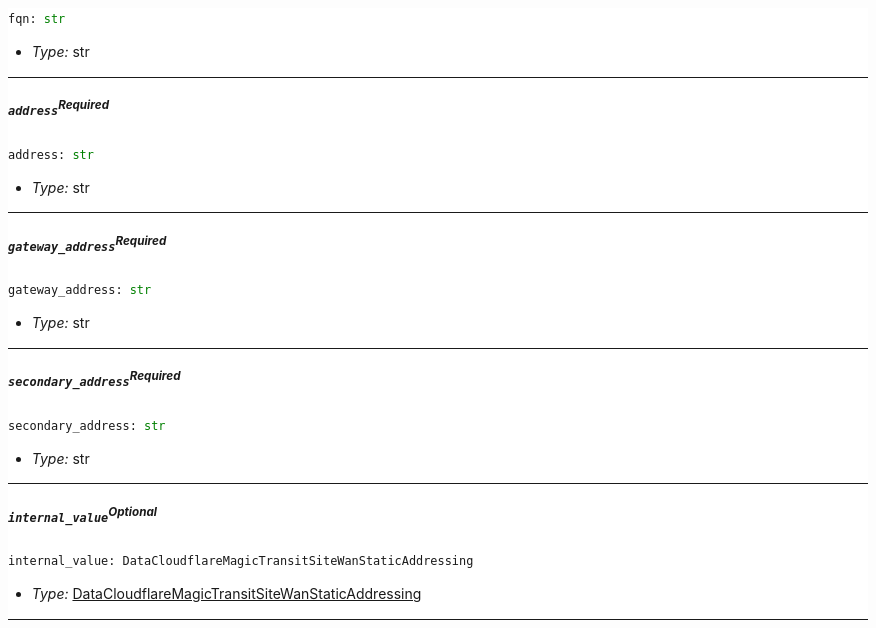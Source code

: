 ```python
fqn: str
```

- *Type:* str

---

##### `address`<sup>Required</sup> <a name="address" id="@cdktf/provider-cloudflare.dataCloudflareMagicTransitSiteWan.DataCloudflareMagicTransitSiteWanStaticAddressingOutputReference.property.address"></a>

```python
address: str
```

- *Type:* str

---

##### `gateway_address`<sup>Required</sup> <a name="gateway_address" id="@cdktf/provider-cloudflare.dataCloudflareMagicTransitSiteWan.DataCloudflareMagicTransitSiteWanStaticAddressingOutputReference.property.gatewayAddress"></a>

```python
gateway_address: str
```

- *Type:* str

---

##### `secondary_address`<sup>Required</sup> <a name="secondary_address" id="@cdktf/provider-cloudflare.dataCloudflareMagicTransitSiteWan.DataCloudflareMagicTransitSiteWanStaticAddressingOutputReference.property.secondaryAddress"></a>

```python
secondary_address: str
```

- *Type:* str

---

##### `internal_value`<sup>Optional</sup> <a name="internal_value" id="@cdktf/provider-cloudflare.dataCloudflareMagicTransitSiteWan.DataCloudflareMagicTransitSiteWanStaticAddressingOutputReference.property.internalValue"></a>

```python
internal_value: DataCloudflareMagicTransitSiteWanStaticAddressing
```

- *Type:* <a href="#@cdktf/provider-cloudflare.dataCloudflareMagicTransitSiteWan.DataCloudflareMagicTransitSiteWanStaticAddressing">DataCloudflareMagicTransitSiteWanStaticAddressing</a>

---




